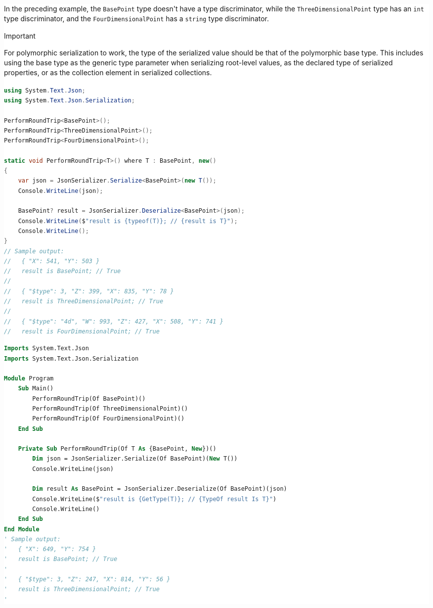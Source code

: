 In the preceding example, the `BasePoint` type doesn't have a type discriminator, while the `ThreeDimensionalPoint` type has an `int` type discriminator, and the `FourDimensionalPoint` has a `string` type discriminator.

> [!IMPORTANT]
> For polymorphic serialization to work, the type of the serialized value should be that of the polymorphic base type. This includes using the base type as the generic type parameter when serializing root-level values, as the declared type of serialized properties, or as the collection element in serialized collections.

```csharp
using System.Text.Json;
using System.Text.Json.Serialization;

PerformRoundTrip<BasePoint>();
PerformRoundTrip<ThreeDimensionalPoint>();
PerformRoundTrip<FourDimensionalPoint>();

static void PerformRoundTrip<T>() where T : BasePoint, new()
{
    var json = JsonSerializer.Serialize<BasePoint>(new T());
    Console.WriteLine(json);

    BasePoint? result = JsonSerializer.Deserialize<BasePoint>(json);
    Console.WriteLine($"result is {typeof(T)}; // {result is T}");
    Console.WriteLine();
}
// Sample output:
//   { "X": 541, "Y": 503 }
//   result is BasePoint; // True
//
//   { "$type": 3, "Z": 399, "X": 835, "Y": 78 }
//   result is ThreeDimensionalPoint; // True
//
//   { "$type": "4d", "W": 993, "Z": 427, "X": 508, "Y": 741 }
//   result is FourDimensionalPoint; // True
```

```vb
Imports System.Text.Json
Imports System.Text.Json.Serialization

Module Program
    Sub Main()
        PerformRoundTrip(Of BasePoint)()
        PerformRoundTrip(Of ThreeDimensionalPoint)()
        PerformRoundTrip(Of FourDimensionalPoint)()
    End Sub

    Private Sub PerformRoundTrip(Of T As {BasePoint, New})()
        Dim json = JsonSerializer.Serialize(Of BasePoint)(New T())
        Console.WriteLine(json)

        Dim result As BasePoint = JsonSerializer.Deserialize(Of BasePoint)(json)
        Console.WriteLine($"result is {GetType(T)}; // {TypeOf result Is T}")
        Console.WriteLine()
    End Sub
End Module
' Sample output:
'   { "X": 649, "Y": 754 }
'   result is BasePoint; // True
'
'   { "$type": 3, "Z": 247, "X": 814, "Y": 56 }
'   result is ThreeDimensionalPoint; // True
'
```